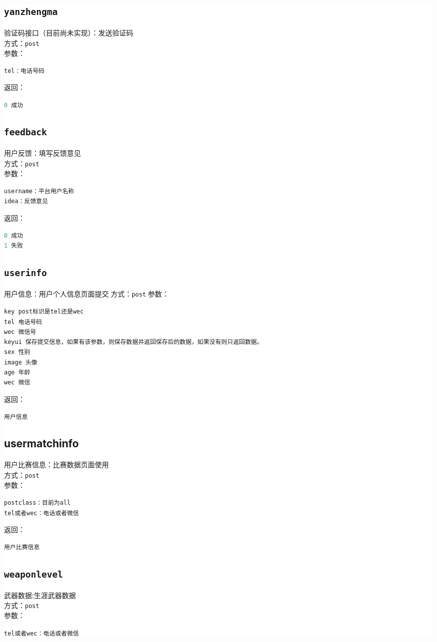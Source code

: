 ```js  
```
## `yanzhengma`
验证码接口（目前尚未实现）：发送验证码  
方式：`post`  
参数：
```js
tel：电话号码
```
返回：
```js
0 成功
```
## `feedback`
用户反馈：填写反馈意见  
方式：`post`  
参数：
```js
username：平台用户名称
idea：反馈意见
```
返回：
```js
0 成功
1 失败
```
## `userinfo`
用户信息：用户个人信息页面提交
方式：`post`
参数：
```js
key post标识是tel还是wec
tel 电话号码
wec 微信号
keyui 保存提交信息，如果有该参数，则保存数据并返回保存后的数据，如果没有则只返回数据。
sex 性别
image 头像
age 年龄
wec 微信
```     
返回：
```
用户信息
```
## usermatchinfo
用户比赛信息：比赛数据页面使用  
方式：`post`  
参数：  
```js
postclass：目前为all
tel或者wec：电话或者微信
```
返回：
```js
用户比赛信息
```
## `weaponlevel`
武器数据:生涯武器数据  
方式：`post`   
参数：
```js  
tel或者wec：电话或者微信
```